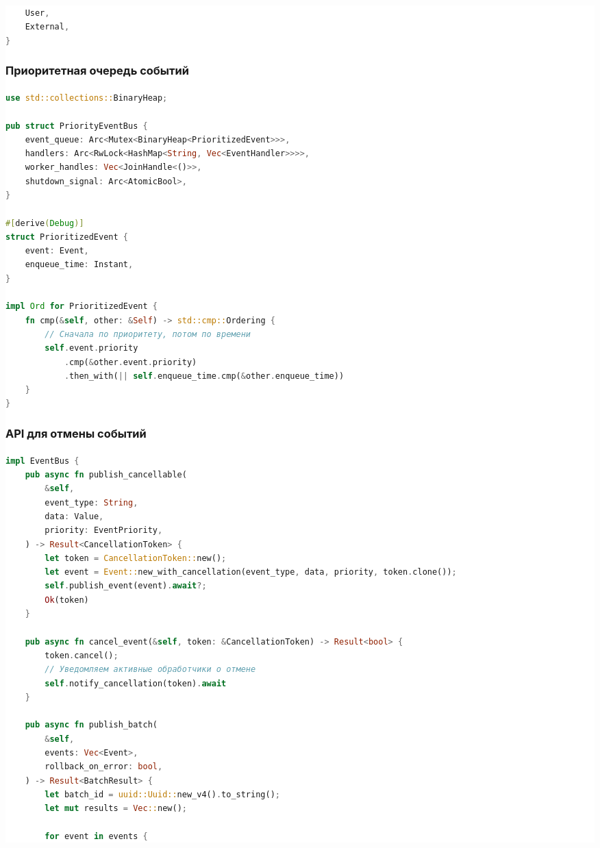 ```rust
    User,
    External,
}
```

### Приоритетная очередь событий

```rust
use std::collections::BinaryHeap;

pub struct PriorityEventBus {
    event_queue: Arc<Mutex<BinaryHeap<PrioritizedEvent>>>,
    handlers: Arc<RwLock<HashMap<String, Vec<EventHandler>>>>,
    worker_handles: Vec<JoinHandle<()>>,
    shutdown_signal: Arc<AtomicBool>,
}

#[derive(Debug)]
struct PrioritizedEvent {
    event: Event,
    enqueue_time: Instant,
}

impl Ord for PrioritizedEvent {
    fn cmp(&self, other: &Self) -> std::cmp::Ordering {
        // Сначала по приоритету, потом по времени
        self.event.priority
            .cmp(&other.event.priority)
            .then_with(|| self.enqueue_time.cmp(&other.enqueue_time))
    }
}
```

### API для отмены событий

```rust
impl EventBus {
    pub async fn publish_cancellable(
        &self,
        event_type: String,
        data: Value,
        priority: EventPriority,
    ) -> Result<CancellationToken> {
        let token = CancellationToken::new();
        let event = Event::new_with_cancellation(event_type, data, priority, token.clone());
        self.publish_event(event).await?;
        Ok(token)
    }

    pub async fn cancel_event(&self, token: &CancellationToken) -> Result<bool> {
        token.cancel();
        // Уведомляем активные обработчики о отмене
        self.notify_cancellation(token).await
    }

    pub async fn publish_batch(
        &self,
        events: Vec<Event>,
        rollback_on_error: bool,
    ) -> Result<BatchResult> {
        let batch_id = uuid::Uuid::new_v4().to_string();
        let mut results = Vec::new();
        
        for event in events {
```
